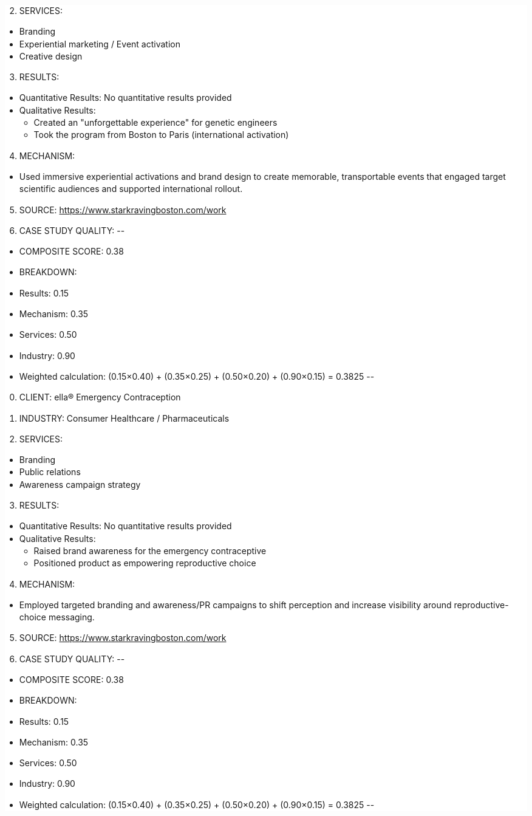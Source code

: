 2. SERVICES:
- Branding
- Experiential marketing / Event activation
- Creative design

3. RESULTS:
- Quantitative Results: No quantitative results provided
- Qualitative Results:
  - Created an "unforgettable experience" for genetic engineers
  - Took the program from Boston to Paris (international activation)

4. MECHANISM:
- Used immersive experiential activations and brand design to create memorable, transportable events that engaged target scientific audiences and supported international rollout.

5. SOURCE:
https://www.starkravingboston.com/work

6. CASE STUDY QUALITY:
--
-  COMPOSITE SCORE: 0.38

-  BREAKDOWN: 
  - Results: 0.15
  - Mechanism: 0.35
  - Services: 0.50
  - Industry: 0.90
- Weighted calculation: (0.15×0.40) + (0.35×0.25) + (0.50×0.20) + (0.90×0.15) = 0.3825
--

0. CLIENT: ella® Emergency Contraception
1. INDUSTRY: Consumer Healthcare / Pharmaceuticals

2. SERVICES:
- Branding
- Public relations
- Awareness campaign strategy

3. RESULTS:
- Quantitative Results: No quantitative results provided
- Qualitative Results:
  - Raised brand awareness for the emergency contraceptive
  - Positioned product as empowering reproductive choice

4. MECHANISM:
- Employed targeted branding and awareness/PR campaigns to shift perception and increase visibility around reproductive-choice messaging.

5. SOURCE:
https://www.starkravingboston.com/work

6. CASE STUDY QUALITY:
--
-  COMPOSITE SCORE: 0.38

-  BREAKDOWN: 
  - Results: 0.15
  - Mechanism: 0.35
  - Services: 0.50
  - Industry: 0.90
- Weighted calculation: (0.15×0.40) + (0.35×0.25) + (0.50×0.20) + (0.90×0.15) = 0.3825
--
